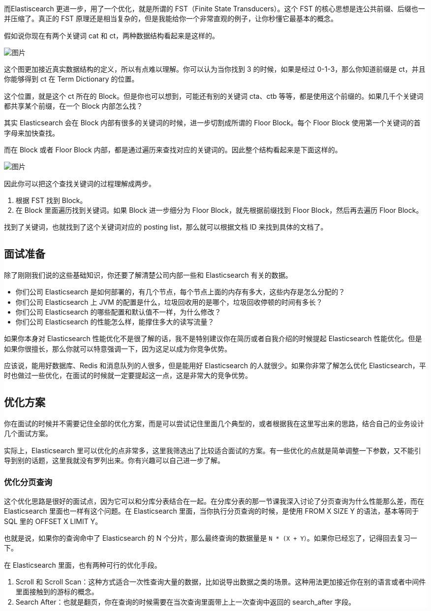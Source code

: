 而Elastiscearch 更进一步，用了一个优化，就是所谓的 FST（Finite State Transducers）。这个 FST 的核心思想是连公共前缀、后缀也一并压缩了。真正的 FST 原理还是相当复杂的，但是我能给你一个非常直观的例子，让你秒懂它最基本的概念。

假如说你现在有两个关键词 cat 和 ct，两种数据结构看起来是这样的。

![图片](/images/interviews/703179/dd4539e68e797fb64908b8874a56c63c.png)

这个图更加接近真实数据结构的定义，所以有点难以理解。你可以认为当你找到 3 的时候，如果是经过 0-1-3，那么你知道前缀是 ct，并且你能够得到 ct 在 Term Dictionary 的位置。

这个位置，就是这个 ct 所在的 Block。但是你也可以想到，可能还有别的关键词 cta、ctb 等等，都是使用这个前缀的。如果几千个关键词都共享某个前缀，在一个 Block 内部怎么找？

其实 Elasticsearch 会在 Block 内部有很多的关键词的时候，进一步切割成所谓的 Floor Block。每个 Floor Block 使用第一个关键词的首字母来加快查找。

而在 Block 或者 Floor Block 内部，都是通过遍历来查找对应的关键词的。因此整个结构看起来是下面这样的。

![图片](/images/interviews/703179/1aea13d83dbe83f5798ff822bfcdcd25.png)

因此你可以把这个查找关键词的过程理解成两步。

1. 根据 FST 找到 Block。
2. 在 Block 里面遍历找到关键词。如果 Block 进一步细分为 Floor Block，就先根据前缀找到 Floor Block，然后再去遍历 Floor Block。

找到了关键词，也就找到了这个关键词对应的 posting list，那么就可以根据文档 ID 来找到具体的文档了。

## 面试准备

除了刚刚我们说的这些基础知识，你还要了解清楚公司内部一些和 Elasticsearch 有关的数据。

- 你们公司 Elasticsearch 是如何部署的，有几个节点，每个节点上面的内存有多大，这些内存是怎么分配的？
- 你们公司 Elasticsearch 上 JVM 的配置是什么，垃圾回收用的是哪个，垃圾回收停顿的时间有多长？
- 你们公司 Elasticsearch 的哪些配置和默认值不一样，为什么修改？
- 你们公司 Elasticsearch 的性能怎么样，能撑住多大的读写流量？

如果你本身对 Elasticsearch 性能优化不是很了解的话，我不是特别建议你在简历或者自我介绍的时候提起 Elasticsearch 性能优化。但是如果你很擅长，那么你就可以特意强调一下，因为这足以成为你竞争优势。

应该说，能用好数据库、Redis 和消息队列的人很多，但是能用好 Elasticsearch 的人就很少。如果你非常了解怎么优化 Elasticsearch，平时也做过一些优化，在面试的时候就一定要提起这一点，这是非常大的竞争优势。

## 优化方案

你在面试的时候并不需要记住全部的优化方案，而是可以尝试记住里面几个典型的，或者根据我在这里写出来的思路，结合自己的业务设计几个面试方案。

实际上，Elasticsearch 里可以优化的点非常多，这里我筛选出了比较适合面试的方案。有一些优化的点就是简单调整一下参数，又不能引导到别的话题，这里我就没有罗列出来。你有兴趣可以自己进一步了解。

### 优化分页查询

这个优化思路是很好的面试点，因为它可以和分库分表结合在一起。在分库分表的那一节课我深入讨论了分页查询为什么性能那么差，而在 Elasticsearch 里面也一样有这个问题。在 Elasticsearch 里面，当你执行分页查询的时候，是使用 FROM X SIZE Y 的语法，基本等同于 SQL 里的 OFFSET X LIMIT Y。

也就是说，如果你的查询命中了 Elasticsearch 的 N 个分片，那么最终查询的数据量是 `N * (X + Y）`。如果你已经忘了，记得回去复习一下。

在 Elasticsearch 里面，也有两种可行的优化手段。

1. Scroll 和 Scroll Scan：这种方式适合一次性查询大量的数据，比如说导出数据之类的场景。这种用法更加接近你在别的语言或者中间件里面接触到的游标的概念。
2. Search After：也就是翻页，你在查询的时候需要在当次查询里面带上上一次查询中返回的 search\_after 字段。
